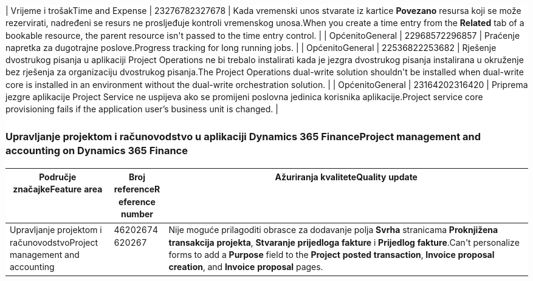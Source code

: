 | <span data-ttu-id="9bbfb-217">Vrijeme i trošak</span><span class="sxs-lookup"><span data-stu-id="9bbfb-217">Time and Expense</span></span>              | <span data-ttu-id="9bbfb-218">2327678</span><span class="sxs-lookup"><span data-stu-id="9bbfb-218">2327678</span></span>              | <span data-ttu-id="9bbfb-219">Kada vremenski unos stvarate iz kartice **Povezano** resursa koji se može rezervirati, nadređeni se resurs ne prosljeđuje kontroli vremenskog unosa.</span><span class="sxs-lookup"><span data-stu-id="9bbfb-219">When you create a time entry from the **Related** tab of a bookable resource, the parent resource isn't passed to the time entry control.</span></span>                                                                            |
| <span data-ttu-id="9bbfb-220">Općenito</span><span class="sxs-lookup"><span data-stu-id="9bbfb-220">General</span></span>                       | <span data-ttu-id="9bbfb-221">2296857</span><span class="sxs-lookup"><span data-stu-id="9bbfb-221">2296857</span></span>              | <span data-ttu-id="9bbfb-222">Praćenje napretka za dugotrajne poslove.</span><span class="sxs-lookup"><span data-stu-id="9bbfb-222">Progress tracking for long running jobs.</span></span>                                                                                                                                                                        |
| <span data-ttu-id="9bbfb-223">Općenito</span><span class="sxs-lookup"><span data-stu-id="9bbfb-223">General</span></span>                       | <span data-ttu-id="9bbfb-224">2253682</span><span class="sxs-lookup"><span data-stu-id="9bbfb-224">2253682</span></span>              | <span data-ttu-id="9bbfb-225">Rješenje dvostrukog pisanja u aplikaciji Project Operations ne bi trebalo instalirati kada je jezgra dvostrukog pisanja instalirana u okruženje bez rješenja za organizaciju dvostrukog pisanja.</span><span class="sxs-lookup"><span data-stu-id="9bbfb-225">The Project Operations dual-write solution shouldn't be installed when dual-write core is installed in an environment without the dual-write orchestration solution.</span></span>                                                |
| <span data-ttu-id="9bbfb-226">Općenito</span><span class="sxs-lookup"><span data-stu-id="9bbfb-226">General</span></span>                       | <span data-ttu-id="9bbfb-227">2316420</span><span class="sxs-lookup"><span data-stu-id="9bbfb-227">2316420</span></span>              | <span data-ttu-id="9bbfb-228">Priprema jezgre aplikacije Project Service ne uspijeva ako se promijeni poslovna jedinica korisnika aplikacije.</span><span class="sxs-lookup"><span data-stu-id="9bbfb-228">Project service core provisioning fails if the application user’s business unit is changed.</span></span>                                                                                                                     |

### <a name="project-management-and-accounting-on-dynamics-365-finance"></a><span data-ttu-id="9bbfb-229">Upravljanje projektom i računovodstvo u aplikaciji Dynamics 365 Finance</span><span class="sxs-lookup"><span data-stu-id="9bbfb-229">Project management and accounting on Dynamics 365 Finance</span></span>

| <span data-ttu-id="9bbfb-230">Područje značajke</span><span class="sxs-lookup"><span data-stu-id="9bbfb-230">Feature area</span></span>                      | <span data-ttu-id="9bbfb-231">Broj reference</span><span class="sxs-lookup"><span data-stu-id="9bbfb-231">Reference number</span></span> | <span data-ttu-id="9bbfb-232">Ažuriranja kvalitete</span><span class="sxs-lookup"><span data-stu-id="9bbfb-232">Quality update</span></span>                                                                                                                                                                                                                                                                                                                |
|-----------------------------------|------------------|-------------------------------------------------------------------------------------------------------------------------------------------------------------------------------------------------------------------------------------------------------------------------------------------------------------------------------|
| <span data-ttu-id="9bbfb-233">Upravljanje projektom i računovodstvo</span><span class="sxs-lookup"><span data-stu-id="9bbfb-233">Project management and accounting</span></span> | <span data-ttu-id="9bbfb-234">4620267</span><span class="sxs-lookup"><span data-stu-id="9bbfb-234">4620267</span></span>          | <span data-ttu-id="9bbfb-235">Nije moguće prilagoditi obrasce za dodavanje polja **Svrha** stranicama **Proknjižena transakcija projekta**, **Stvaranje prijedloga fakture** i **Prijedlog fakture**.</span><span class="sxs-lookup"><span data-stu-id="9bbfb-235">Can't personalize forms to add a **Purpose** field to the **Project posted transaction**, **Invoice proposal creation**, and **Invoice proposal** pages.</span></span>                                                                                                                                                                                         |